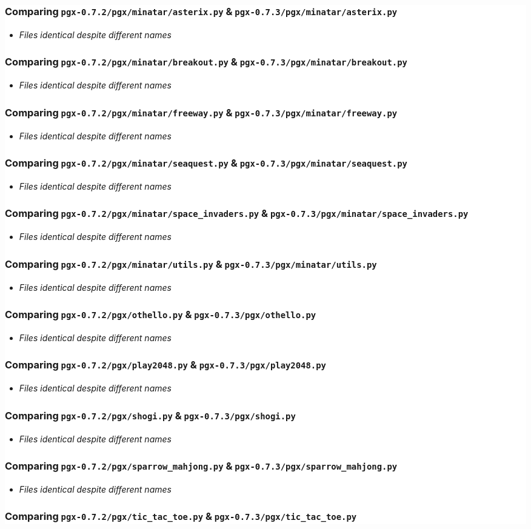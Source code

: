 ### Comparing `pgx-0.7.2/pgx/minatar/asterix.py` & `pgx-0.7.3/pgx/minatar/asterix.py`

 * *Files identical despite different names*

### Comparing `pgx-0.7.2/pgx/minatar/breakout.py` & `pgx-0.7.3/pgx/minatar/breakout.py`

 * *Files identical despite different names*

### Comparing `pgx-0.7.2/pgx/minatar/freeway.py` & `pgx-0.7.3/pgx/minatar/freeway.py`

 * *Files identical despite different names*

### Comparing `pgx-0.7.2/pgx/minatar/seaquest.py` & `pgx-0.7.3/pgx/minatar/seaquest.py`

 * *Files identical despite different names*

### Comparing `pgx-0.7.2/pgx/minatar/space_invaders.py` & `pgx-0.7.3/pgx/minatar/space_invaders.py`

 * *Files identical despite different names*

### Comparing `pgx-0.7.2/pgx/minatar/utils.py` & `pgx-0.7.3/pgx/minatar/utils.py`

 * *Files identical despite different names*

### Comparing `pgx-0.7.2/pgx/othello.py` & `pgx-0.7.3/pgx/othello.py`

 * *Files identical despite different names*

### Comparing `pgx-0.7.2/pgx/play2048.py` & `pgx-0.7.3/pgx/play2048.py`

 * *Files identical despite different names*

### Comparing `pgx-0.7.2/pgx/shogi.py` & `pgx-0.7.3/pgx/shogi.py`

 * *Files identical despite different names*

### Comparing `pgx-0.7.2/pgx/sparrow_mahjong.py` & `pgx-0.7.3/pgx/sparrow_mahjong.py`

 * *Files identical despite different names*

### Comparing `pgx-0.7.2/pgx/tic_tac_toe.py` & `pgx-0.7.3/pgx/tic_tac_toe.py`
